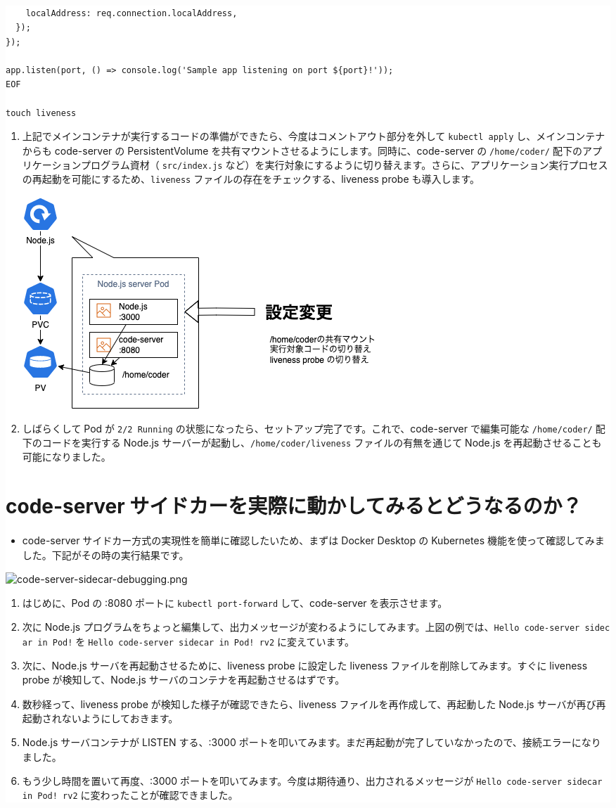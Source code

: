    ```
       localAddress: req.connection.localAddress,
     });
   });

   app.listen(port, () => console.log('Sample app listening on port ${port}!'));
   EOF

   touch liveness
   ```

1. 上記でメインコンテナが実行するコードの準備ができたら、今度はコメントアウト部分を外して `kubectl apply` し、メインコンテナからも code-server の PersistentVolume を共有マウントさせるようにします。同時に、code-server の `/home/coder/` 配下のアプリケーションプログラム資材（ `src/index.js` など）を実行対象にするように切り替えます。さらに、アプリケーション実行プロセスの再起動を可能にするため、`liveness` ファイルの存在をチェックする、liveness probe も導入します。

   ![code-server-sidecar-setup2.png](code-server-sidecar-setup2.png)

1. しばらくして Pod が `2/2 Running` の状態になったら、セットアップ完了です。これで、code-server で編集可能な `/home/coder/` 配下のコードを実行する Node.js サーバーが起動し、`/home/coder/liveness` ファイルの有無を通じて Node.js を再起動させることも可能になりました。

# code-server サイドカーを実際に動かしてみるとどうなるのか？

- code-server サイドカー方式の実現性を簡単に確認したいため、まずは Docker Desktop の Kubernetes 機能を使って確認してみました。下記がその時の実行結果です。

![code-server-sidecar-debugging.png](code-server-sidecar-debugging.png)

1. はじめに、Pod の :8080 ポートに `kubectl port-forward` して、code-server を表示させます。

1. 次に Node.js プログラムをちょっと編集して、出力メッセージが変わるようにしてみます。上図の例では、`Hello code-server sidecar in Pod!` を `Hello code-server sidecar in Pod! rv2` に変えています。

1. 次に、Node.js サーバを再起動させるために、liveness probe に設定した liveness ファイルを削除してみます。すぐに liveness probe が検知して、Node.js サーバのコンテナを再起動させるはずです。

1. 数秒経って、liveness probe が検知した様子が確認できたら、liveness ファイルを再作成して、再起動した Node.js サーバが再び再起動されないようにしておきます。

1. Node.js サーバコンテナが LISTEN する、:3000 ポートを叩いてみます。まだ再起動が完了していなかったので、接続エラーになりました。

1. もう少し時間を置いて再度、:3000 ポートを叩いてみます。今度は期待通り、出力されるメッセージが `Hello code-server sidecar in Pod! rv2` に変わったことが確認できました。
